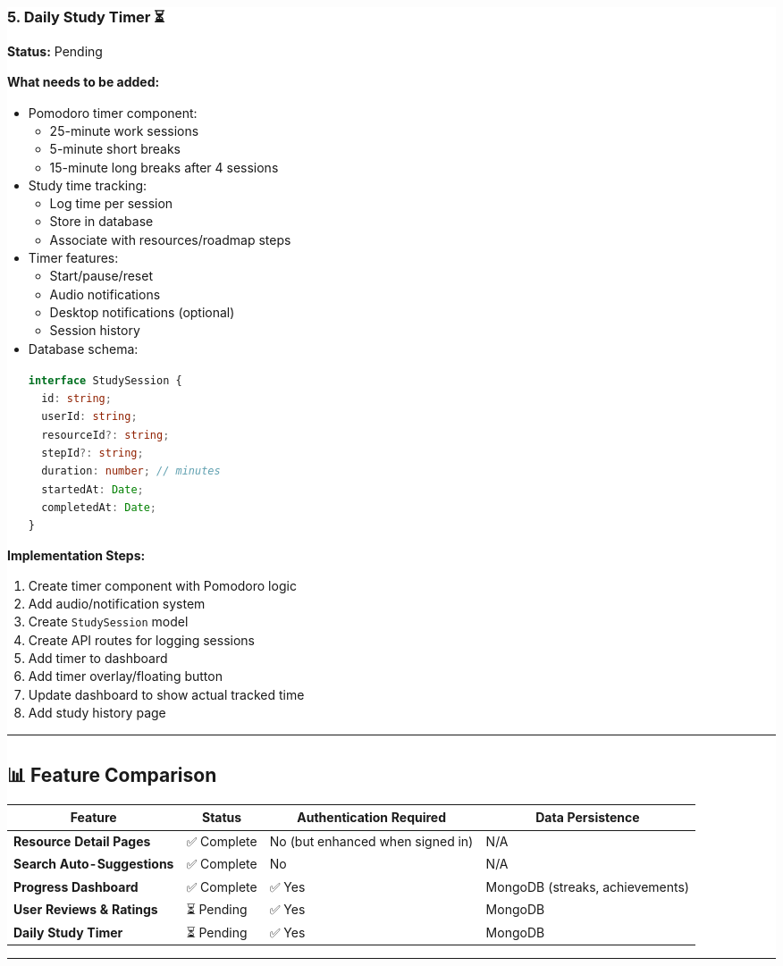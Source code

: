 
### 5. **Daily Study Timer** ⏳

**Status:** Pending

**What needs to be added:**

- Pomodoro timer component:
  - 25-minute work sessions
  - 5-minute short breaks
  - 15-minute long breaks after 4 sessions
- Study time tracking:
  - Log time per session
  - Store in database
  - Associate with resources/roadmap steps
- Timer features:
  - Start/pause/reset
  - Audio notifications
  - Desktop notifications (optional)
  - Session history
- Database schema:
  ```typescript
  interface StudySession {
    id: string;
    userId: string;
    resourceId?: string;
    stepId?: string;
    duration: number; // minutes
    startedAt: Date;
    completedAt: Date;
  }
  ```

**Implementation Steps:**

1. Create timer component with Pomodoro logic
2. Add audio/notification system
3. Create `StudySession` model
4. Create API routes for logging sessions
5. Add timer to dashboard
6. Add timer overlay/floating button
7. Update dashboard to show actual tracked time
8. Add study history page

---

## 📊 **Feature Comparison**

| Feature                     | Status      | Authentication Required          | Data Persistence                |
| --------------------------- | ----------- | -------------------------------- | ------------------------------- |
| **Resource Detail Pages**   | ✅ Complete | No (but enhanced when signed in) | N/A                             |
| **Search Auto-Suggestions** | ✅ Complete | No                               | N/A                             |
| **Progress Dashboard**      | ✅ Complete | ✅ Yes                           | MongoDB (streaks, achievements) |
| **User Reviews & Ratings**  | ⏳ Pending  | ✅ Yes                           | MongoDB                         |
| **Daily Study Timer**       | ⏳ Pending  | ✅ Yes                           | MongoDB                         |

---